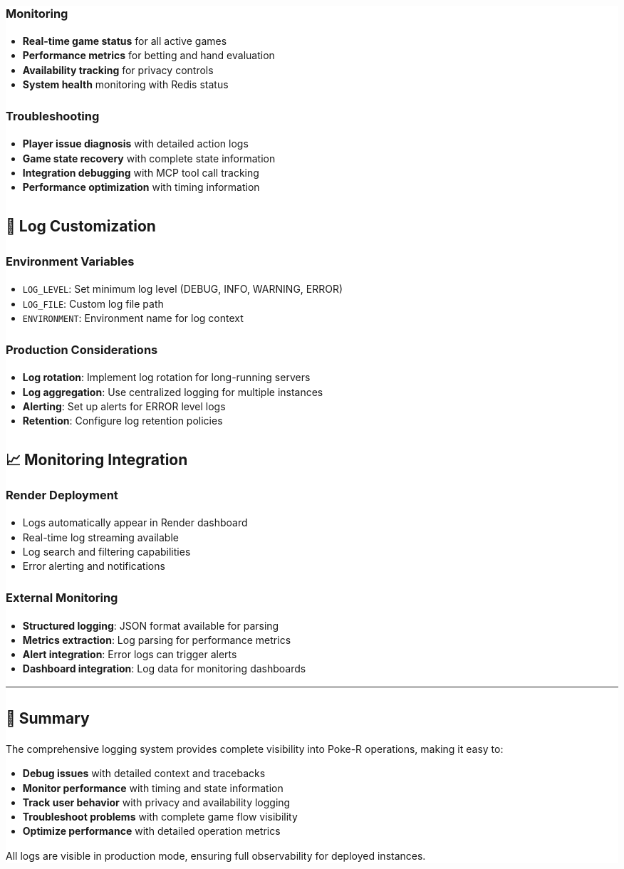 ### Monitoring
- **Real-time game status** for all active games
- **Performance metrics** for betting and hand evaluation
- **Availability tracking** for privacy controls
- **System health** monitoring with Redis status

### Troubleshooting
- **Player issue diagnosis** with detailed action logs
- **Game state recovery** with complete state information
- **Integration debugging** with MCP tool call tracking
- **Performance optimization** with timing information

## 🔧 Log Customization

### Environment Variables
- `LOG_LEVEL`: Set minimum log level (DEBUG, INFO, WARNING, ERROR)
- `LOG_FILE`: Custom log file path
- `ENVIRONMENT`: Environment name for log context

### Production Considerations
- **Log rotation**: Implement log rotation for long-running servers
- **Log aggregation**: Use centralized logging for multiple instances
- **Alerting**: Set up alerts for ERROR level logs
- **Retention**: Configure log retention policies

## 📈 Monitoring Integration

### Render Deployment
- Logs automatically appear in Render dashboard
- Real-time log streaming available
- Log search and filtering capabilities
- Error alerting and notifications

### External Monitoring
- **Structured logging**: JSON format available for parsing
- **Metrics extraction**: Log parsing for performance metrics
- **Alert integration**: Error logs can trigger alerts
- **Dashboard integration**: Log data for monitoring dashboards

---

## 🎉 Summary

The comprehensive logging system provides complete visibility into Poke-R operations, making it easy to:

- **Debug issues** with detailed context and tracebacks
- **Monitor performance** with timing and state information
- **Track user behavior** with privacy and availability logging
- **Troubleshoot problems** with complete game flow visibility
- **Optimize performance** with detailed operation metrics

All logs are visible in production mode, ensuring full observability for deployed instances.
